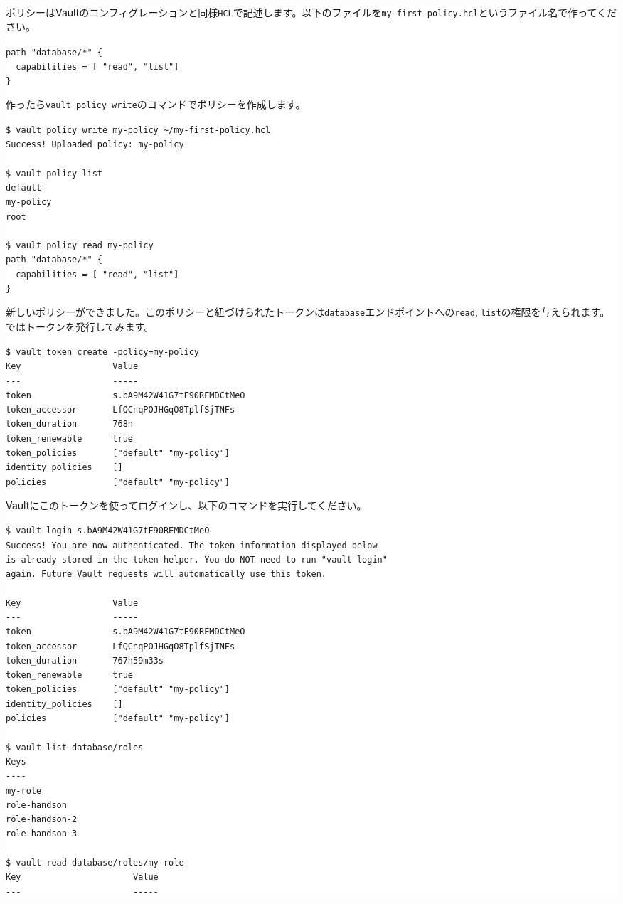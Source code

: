 ポリシーはVaultのコンフィグレーションと同様`HCL`で記述します。以下のファイルを`my-first-policy.hcl`というファイル名で作ってください。
```hcl
path "database/*" {
  capabilities = [ "read", "list"]
}
```

作ったら`vault policy write`のコマンドでポリシーを作成します。

```console
$ vault policy write my-policy ~/my-first-policy.hcl
Success! Uploaded policy: my-policy

$ vault policy list           
default
my-policy
root

$ vault policy read my-policy
path "database/*" {
  capabilities = [ "read", "list"]
}
```

新しいポリシーができました。このポリシーと紐づけられたトークンは`database`エンドポイントへの`read`, `list`の権限を与えられます。ではトークンを発行してみます。

```console
$ vault token create -policy=my-policy 
Key                  Value
---                  -----
token                s.bA9M42W41G7tF90REMDCtMeO
token_accessor       LfQCnqPOJHGqO8TplfSjTNFs
token_duration       768h
token_renewable      true
token_policies       ["default" "my-policy"]
identity_policies    []
policies             ["default" "my-policy"]
```

Vaultにこのトークンを使ってログインし、以下のコマンドを実行してください。

```console
$ vault login s.bA9M42W41G7tF90REMDCtMeO
Success! You are now authenticated. The token information displayed below
is already stored in the token helper. You do NOT need to run "vault login"
again. Future Vault requests will automatically use this token.

Key                  Value
---                  -----
token                s.bA9M42W41G7tF90REMDCtMeO
token_accessor       LfQCnqPOJHGqO8TplfSjTNFs
token_duration       767h59m33s
token_renewable      true
token_policies       ["default" "my-policy"]
identity_policies    []
policies             ["default" "my-policy"]

$ vault list database/roles       
Keys
----
my-role
role-handson
role-handson-2
role-handson-3

$ vault read database/roles/my-role
Key                      Value
---                      -----
```